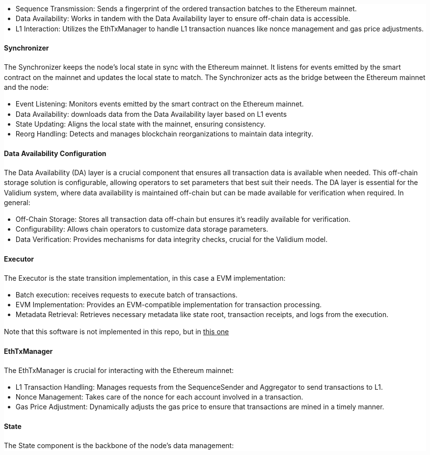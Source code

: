 - Sequence Transmission: Sends a fingerprint of the ordered transaction batches to the Ethereum mainnet.
- Data Availability: Works in tandem with the Data Availability layer to ensure off-chain data is accessible.
- L1 Interaction: Utilizes the EthTxManager to handle L1 transaction nuances like nonce management and gas price adjustments.

#### Synchronizer

The Synchronizer keeps the node’s local state in sync with the Ethereum mainnet. It listens for events emitted by the smart contract on the mainnet and updates the local state to match. The Synchronizer acts as the bridge between the Ethereum mainnet and the node:

- Event Listening: Monitors events emitted by the smart contract on the Ethereum mainnet.
- Data Availability: downloads data from the Data Availability layer based on L1 events
- State Updating: Aligns the local state with the mainnet, ensuring consistency.
- Reorg Handling: Detects and manages blockchain reorganizations to maintain data integrity.

#### Data Availability Configuration

The Data Availability (DA) layer is a crucial component that ensures all transaction data is available when needed. This off-chain storage solution is configurable, allowing operators to set parameters that best suit their needs. The DA layer is essential for the Validium system, where data availability is maintained off-chain but can be made available for verification when required. In general:

- Off-Chain Storage: Stores all transaction data off-chain but ensures it’s readily available for verification.
- Configurability: Allows chain operators to customize data storage parameters.
- Data Verification: Provides mechanisms for data integrity checks, crucial for the Validium model.

#### Executor

The Executor is the state transition implementation, in this case a EVM implementation:

- Batch execution: receives requests to execute batch of transactions.
- EVM Implementation: Provides an EVM-compatible implementation for transaction processing.
- Metadata Retrieval: Retrieves necessary metadata like state root, transaction receipts, and logs from the execution.

Note that this software is not implemented in this repo, but in [this one](https://github.com/0xPolygonHermez/zkevm-prover)

#### EthTxManager

The EthTxManager is crucial for interacting with the Ethereum mainnet:

- L1 Transaction Handling: Manages requests from the SequenceSender and Aggregator to send transactions to L1.
- Nonce Management: Takes care of the nonce for each account involved in a transaction.
- Gas Price Adjustment: Dynamically adjusts the gas price to ensure that transactions are mined in a timely manner.

#### State

The State component is the backbone of the node’s data management:
